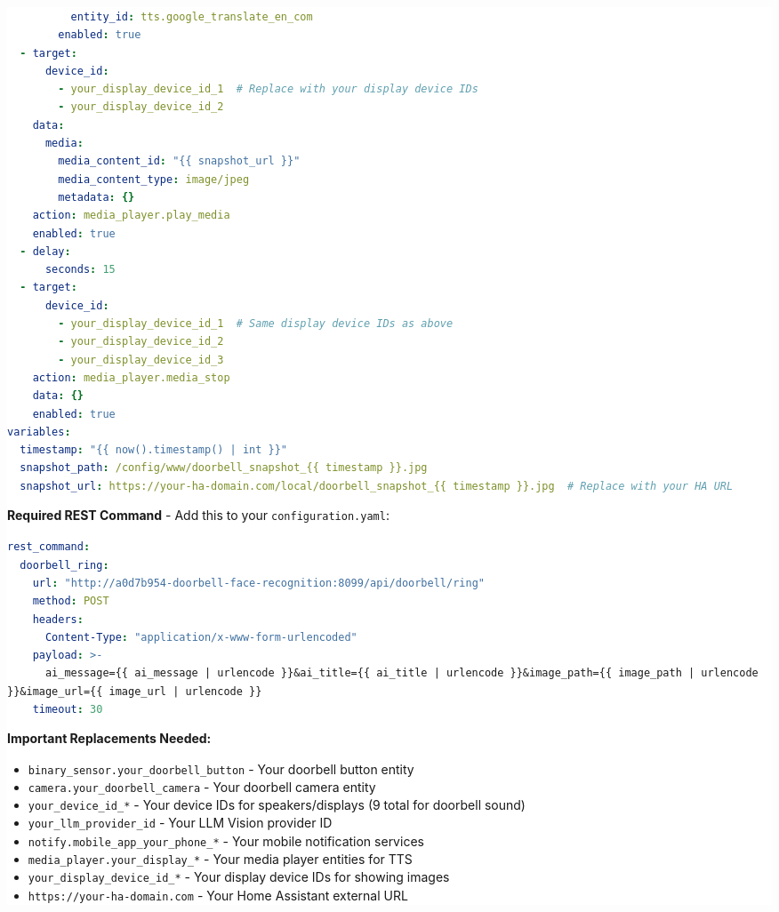 ```yaml
          entity_id: tts.google_translate_en_com
        enabled: true
  - target:
      device_id:
        - your_display_device_id_1  # Replace with your display device IDs
        - your_display_device_id_2
    data:
      media:
        media_content_id: "{{ snapshot_url }}"
        media_content_type: image/jpeg
        metadata: {}
    action: media_player.play_media
    enabled: true
  - delay:
      seconds: 15
  - target:
      device_id:
        - your_display_device_id_1  # Same display device IDs as above
        - your_display_device_id_2
        - your_display_device_id_3
    action: media_player.media_stop
    data: {}
    enabled: true
variables:
  timestamp: "{{ now().timestamp() | int }}"
  snapshot_path: /config/www/doorbell_snapshot_{{ timestamp }}.jpg
  snapshot_url: https://your-ha-domain.com/local/doorbell_snapshot_{{ timestamp }}.jpg  # Replace with your HA URL
```

**Required REST Command** - Add this to your `configuration.yaml`:

```yaml
rest_command:
  doorbell_ring:
    url: "http://a0d7b954-doorbell-face-recognition:8099/api/doorbell/ring"
    method: POST
    headers:
      Content-Type: "application/x-www-form-urlencoded"
    payload: >-
      ai_message={{ ai_message | urlencode }}&ai_title={{ ai_title | urlencode }}&image_path={{ image_path | urlencode }}&image_url={{ image_url | urlencode }}
    timeout: 30
```

**Important Replacements Needed:**
- `binary_sensor.your_doorbell_button` - Your doorbell button entity
- `camera.your_doorbell_camera` - Your doorbell camera entity  
- `your_device_id_*` - Your device IDs for speakers/displays (9 total for doorbell sound)
- `your_llm_provider_id` - Your LLM Vision provider ID
- `notify.mobile_app_your_phone_*` - Your mobile notification services
- `media_player.your_display_*` - Your media player entities for TTS
- `your_display_device_id_*` - Your display device IDs for showing images
- `https://your-ha-domain.com` - Your Home Assistant external URL

